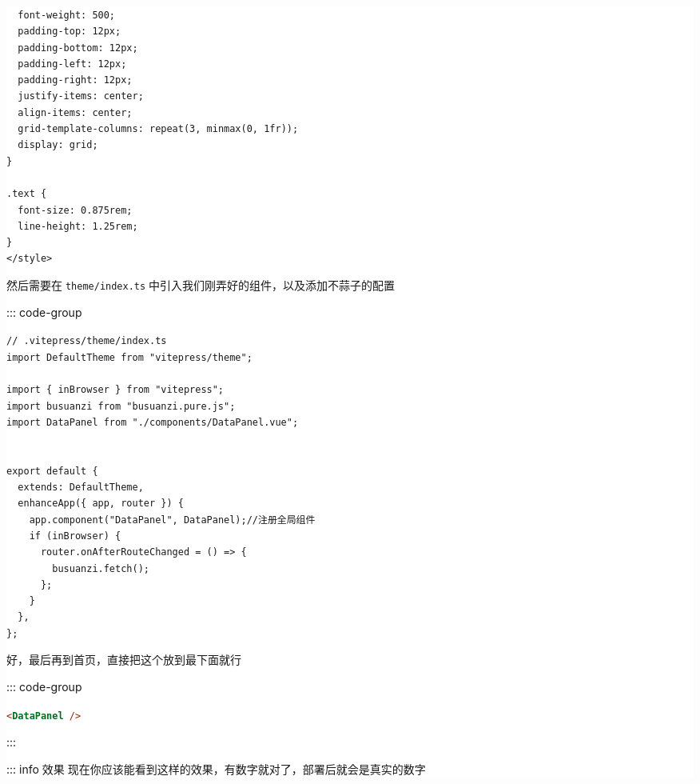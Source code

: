 ```vue [DataPanel.vue]
  font-weight: 500;
  padding-top: 12px;
  padding-bottom: 12px;
  padding-left: 12px;
  padding-right: 12px;
  justify-items: center;
  align-items: center;
  grid-template-columns: repeat(3, minmax(0, 1fr));
  display: grid;
}

.text {
  font-size: 0.875rem;
  line-height: 1.25rem;
}
</style>
```

然后需要在 `theme/index.ts` 中引入我们刚弄好的组件，以及添加不蒜子的配置

::: code-group

```ts{4,5,6,11,12,13,14,15,16,17,18} [index.ts]
// .vitepress/theme/index.ts
import DefaultTheme from "vitepress/theme";

import { inBrowser } from "vitepress";
import busuanzi from "busuanzi.pure.js";
import DataPanel from "./components/DataPanel.vue";


export default {
  extends: DefaultTheme,
  enhanceApp({ app, router }) {
    app.component("DataPanel", DataPanel);//注册全局组件
    if (inBrowser) {
      router.onAfterRouteChanged = () => {
        busuanzi.fetch();
      };
    }
  },
};
```

好，最后再到首页，直接把这个放到最下面就行

::: code-group

```md [index.md]
<DataPanel />
```

:::

::: info 效果
现在你应该能看到这样的效果，有数字就对了，部署后就会是真实的数字
